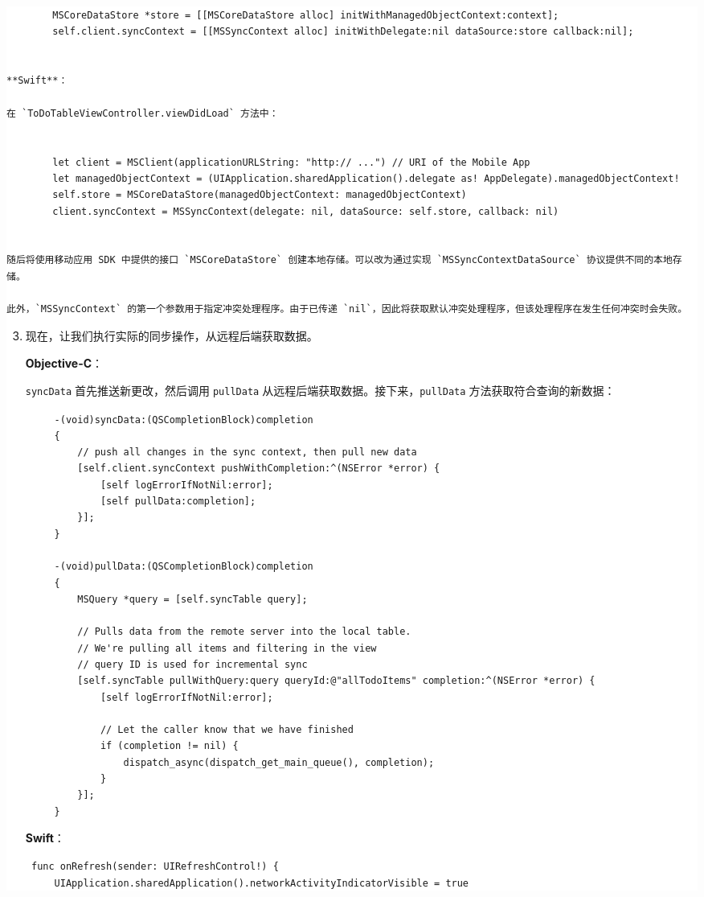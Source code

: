 	
	        MSCoreDataStore *store = [[MSCoreDataStore alloc] initWithManagedObjectContext:context];
	        self.client.syncContext = [[MSSyncContext alloc] initWithDelegate:nil dataSource:store callback:nil];
	
	
	**Swift**：
	
	在 `ToDoTableViewController.viewDidLoad` 方法中：
	
	
	        let client = MSClient(applicationURLString: "http:// ...") // URI of the Mobile App
	        let managedObjectContext = (UIApplication.sharedApplication().delegate as! AppDelegate).managedObjectContext!
	        self.store = MSCoreDataStore(managedObjectContext: managedObjectContext)
	        client.syncContext = MSSyncContext(delegate: nil, dataSource: self.store, callback: nil)
	

	随后将使用移动应用 SDK 中提供的接口 `MSCoreDataStore` 创建本地存储。可以改为通过实现 `MSSyncContextDataSource` 协议提供不同的本地存储。
	
	此外，`MSSyncContext` 的第一个参数用于指定冲突处理程序。由于已传递 `nil`，因此将获取默认冲突处理程序，但该处理程序在发生任何冲突时会失败。
	
3. 现在，让我们执行实际的同步操作，从远程后端获取数据。

	**Objective-C**：
	
	`syncData` 首先推送新更改，然后调用 `pullData` 从远程后端获取数据。接下来，`pullData` 方法获取符合查询的新数据：
	
	
	        -(void)syncData:(QSCompletionBlock)completion
	        {
	            // push all changes in the sync context, then pull new data
	            [self.client.syncContext pushWithCompletion:^(NSError *error) {
	                [self logErrorIfNotNil:error];
	                [self pullData:completion];
	            }];
	        }
	
	        -(void)pullData:(QSCompletionBlock)completion
	        {
	            MSQuery *query = [self.syncTable query];
	
	            // Pulls data from the remote server into the local table.
	            // We're pulling all items and filtering in the view
	            // query ID is used for incremental sync
	            [self.syncTable pullWithQuery:query queryId:@"allTodoItems" completion:^(NSError *error) {
	                [self logErrorIfNotNil:error];
	
	                // Let the caller know that we have finished
	                if (completion != nil) {
	                    dispatch_async(dispatch_get_main_queue(), completion);
	                }
	            }];
	        }
        
        
      **Swift**：
        
        
		func onRefresh(sender: UIRefreshControl!) {
		    UIApplication.sharedApplication().networkActivityIndicatorVisible = true
		    

[Create an iOS App]: /documentation/articles/app-service-mobile-ios-get-started/
[Offline Data Sync in Azure Mobile Apps]: /documentation/articles/app-service-mobile-offline-data-sync/
[defining-core-data-tableoperationerrors-entity]: ./media/app-service-mobile-ios-get-started-offline-data/defining-core-data-tableoperationerrors-entity.png
[defining-core-data-tableoperations-entity]: ./media/app-service-mobile-ios-get-started-offline-data/defining-core-data-tableoperations-entity.png
[defining-core-data-tableconfig-entity]: ./media/app-service-mobile-ios-get-started-offline-data/defining-core-data-tableconfig-entity.png
[defining-core-data-todoitem-entity]: ./media/app-service-mobile-ios-get-started-offline-data/defining-core-data-todoitem-entity.png